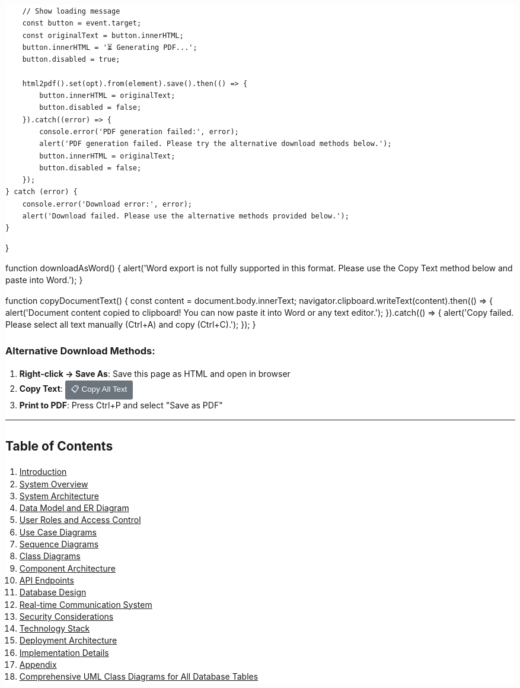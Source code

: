         // Show loading message
        const button = event.target;
        const originalText = button.innerHTML;
        button.innerHTML = '⏳ Generating PDF...';
        button.disabled = true;
        
        html2pdf().set(opt).from(element).save().then(() => {
            button.innerHTML = originalText;
            button.disabled = false;
        }).catch((error) => {
            console.error('PDF generation failed:', error);
            alert('PDF generation failed. Please try the alternative download methods below.');
            button.innerHTML = originalText;
            button.disabled = false;
        });
    } catch (error) {
        console.error('Download error:', error);
        alert('Download failed. Please use the alternative methods provided below.');
    }
}

function downloadAsWord() {
    alert('Word export is not fully supported in this format. Please use the Copy Text method below and paste into Word.');
}

function copyDocumentText() {
    const content = document.body.innerText;
    navigator.clipboard.writeText(content).then(() => {
        alert('Document content copied to clipboard! You can now paste it into Word or any text editor.');
    }).catch(() => {
        alert('Copy failed. Please select all text manually (Ctrl+A) and copy (Ctrl+C).');
    });
}
</script>

### Alternative Download Methods:
1. **Right-click → Save As**: Save this page as HTML and open in browser
2. **Copy Text**: <button onclick="copyDocumentText()" style="background-color: #6c757d; color: white; padding: 5px 10px; border: none; border-radius: 3px; cursor: pointer;">📋 Copy All Text</button>
3. **Print to PDF**: Press Ctrl+P and select "Save as PDF"

---

## Table of Contents

1. [Introduction](#1-introduction)
2. [System Overview](#2-system-overview)
3. [System Architecture](#3-system-architecture)
4. [Data Model and ER Diagram](#4-data-model-and-er-diagram)
5. [User Roles and Access Control](#5-user-roles-and-access-control)
6. [Use Case Diagrams](#6-use-case-diagrams)
7. [Sequence Diagrams](#7-sequence-diagrams)
8. [Class Diagrams](#8-class-diagrams)
9. [Component Architecture](#9-component-architecture)
10. [API Endpoints](#10-api-endpoints)
11. [Database Design](#11-database-design)
12. [Real-time Communication System](#12-real-time-communication-system)
13. [Security Considerations](#13-security-considerations)
14. [Technology Stack](#14-technology-stack)
15. [Deployment Architecture](#15-deployment-architecture)
16. [Implementation Details](#16-implementation-details)
17. [Appendix](#17-appendix)
18. [Comprehensive UML Class Diagrams for All Database Tables](#18-comprehensive-uml-class-diagrams-for-all-database-tables)